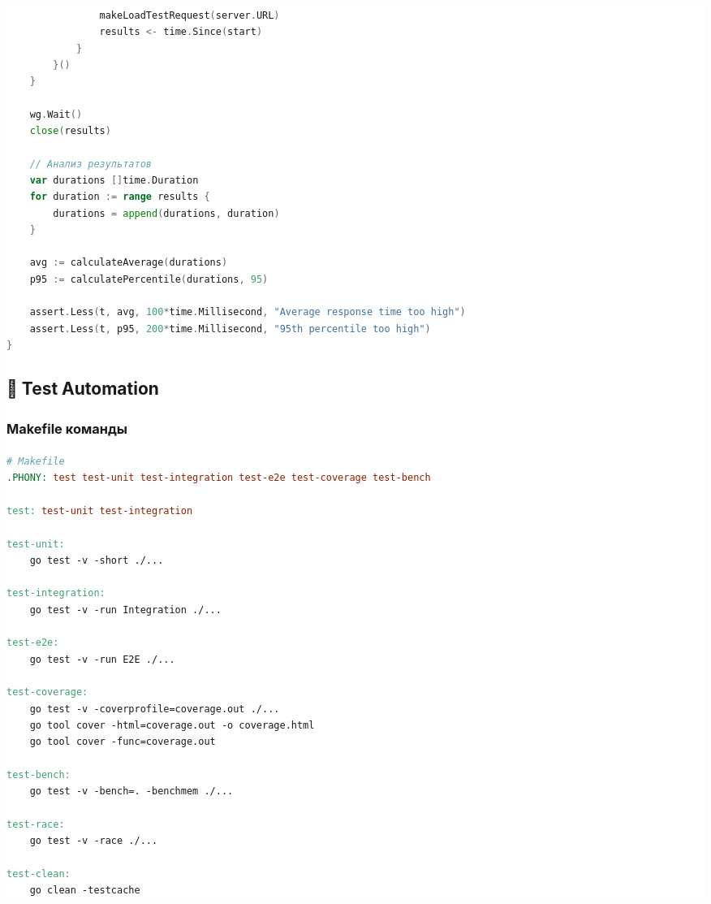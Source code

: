 ```go
                makeLoadTestRequest(server.URL)
                results <- time.Since(start)
            }
        }()
    }
    
    wg.Wait()
    close(results)
    
    // Анализ результатов
    var durations []time.Duration
    for duration := range results {
        durations = append(durations, duration)
    }
    
    avg := calculateAverage(durations)
    p95 := calculatePercentile(durations, 95)
    
    assert.Less(t, avg, 100*time.Millisecond, "Average response time too high")
    assert.Less(t, p95, 200*time.Millisecond, "95th percentile too high")
}
```

## 🔧 Test Automation

### Makefile команды
```makefile
# Makefile
.PHONY: test test-unit test-integration test-e2e test-coverage test-bench

test: test-unit test-integration

test-unit:
	go test -v -short ./...

test-integration:
	go test -v -run Integration ./...

test-e2e:
	go test -v -run E2E ./...

test-coverage:
	go test -v -coverprofile=coverage.out ./...
	go tool cover -html=coverage.out -o coverage.html
	go tool cover -func=coverage.out

test-bench:
	go test -v -bench=. -benchmem ./...

test-race:
	go test -v -race ./...

test-clean:
	go clean -testcache
```
